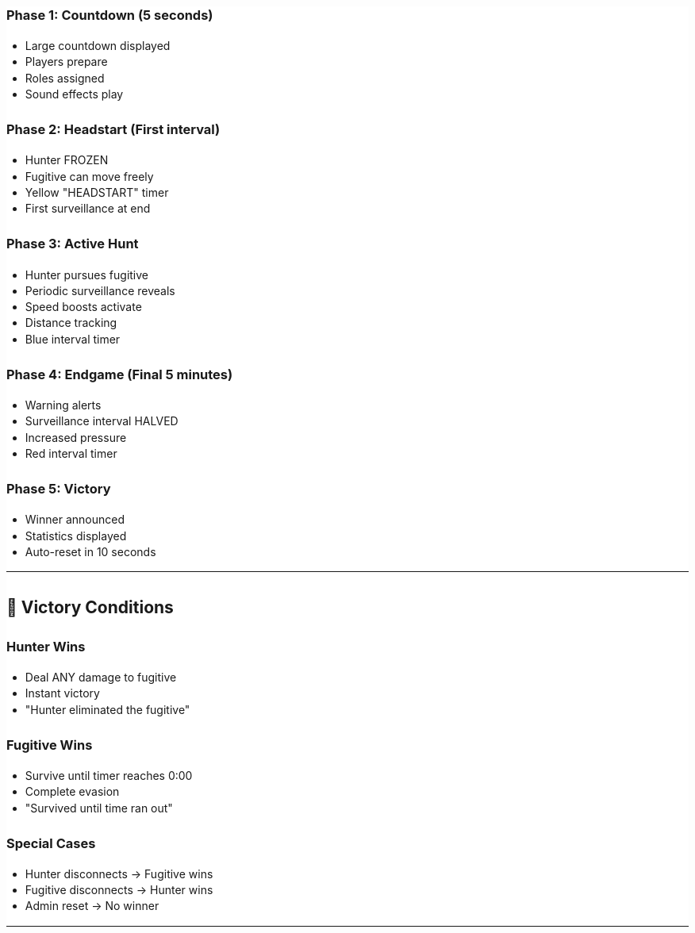 ### Phase 1: Countdown (5 seconds)
- Large countdown displayed
- Players prepare
- Roles assigned
- Sound effects play

### Phase 2: Headstart (First interval)
- Hunter FROZEN
- Fugitive can move freely
- Yellow "HEADSTART" timer
- First surveillance at end

### Phase 3: Active Hunt
- Hunter pursues fugitive
- Periodic surveillance reveals
- Speed boosts activate
- Distance tracking
- Blue interval timer

### Phase 4: Endgame (Final 5 minutes)
- Warning alerts
- Surveillance interval HALVED
- Increased pressure
- Red interval timer

### Phase 5: Victory
- Winner announced
- Statistics displayed
- Auto-reset in 10 seconds

---

## 🎯 Victory Conditions

### Hunter Wins
- Deal ANY damage to fugitive
- Instant victory
- "Hunter eliminated the fugitive"

### Fugitive Wins
- Survive until timer reaches 0:00
- Complete evasion
- "Survived until time ran out"

### Special Cases
- Hunter disconnects → Fugitive wins
- Fugitive disconnects → Hunter wins
- Admin reset → No winner

---